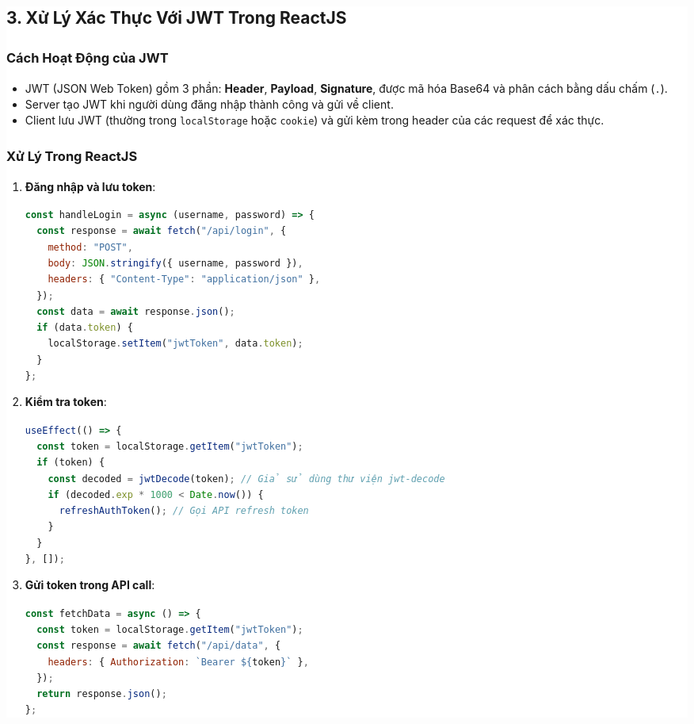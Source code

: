 
## 3. Xử Lý Xác Thực Với JWT Trong ReactJS

### Cách Hoạt Động của JWT

- JWT (JSON Web Token) gồm 3 phần: **Header**, **Payload**, **Signature**, được mã hóa Base64 và phân cách bằng dấu chấm (`.`).
- Server tạo JWT khi người dùng đăng nhập thành công và gửi về client.
- Client lưu JWT (thường trong `localStorage` hoặc `cookie`) và gửi kèm trong header của các request để xác thực.

### Xử Lý Trong ReactJS

1. **Đăng nhập và lưu token**:

   ```javascript
   const handleLogin = async (username, password) => {
     const response = await fetch("/api/login", {
       method: "POST",
       body: JSON.stringify({ username, password }),
       headers: { "Content-Type": "application/json" },
     });
     const data = await response.json();
     if (data.token) {
       localStorage.setItem("jwtToken", data.token);
     }
   };
   ```

2. **Kiểm tra token**:

   ```javascript
   useEffect(() => {
     const token = localStorage.getItem("jwtToken");
     if (token) {
       const decoded = jwtDecode(token); // Giả sử dùng thư viện jwt-decode
       if (decoded.exp * 1000 < Date.now()) {
         refreshAuthToken(); // Gọi API refresh token
       }
     }
   }, []);
   ```

3. **Gửi token trong API call**:

   ```javascript
   const fetchData = async () => {
     const token = localStorage.getItem("jwtToken");
     const response = await fetch("/api/data", {
       headers: { Authorization: `Bearer ${token}` },
     });
     return response.json();
   };
   ```

